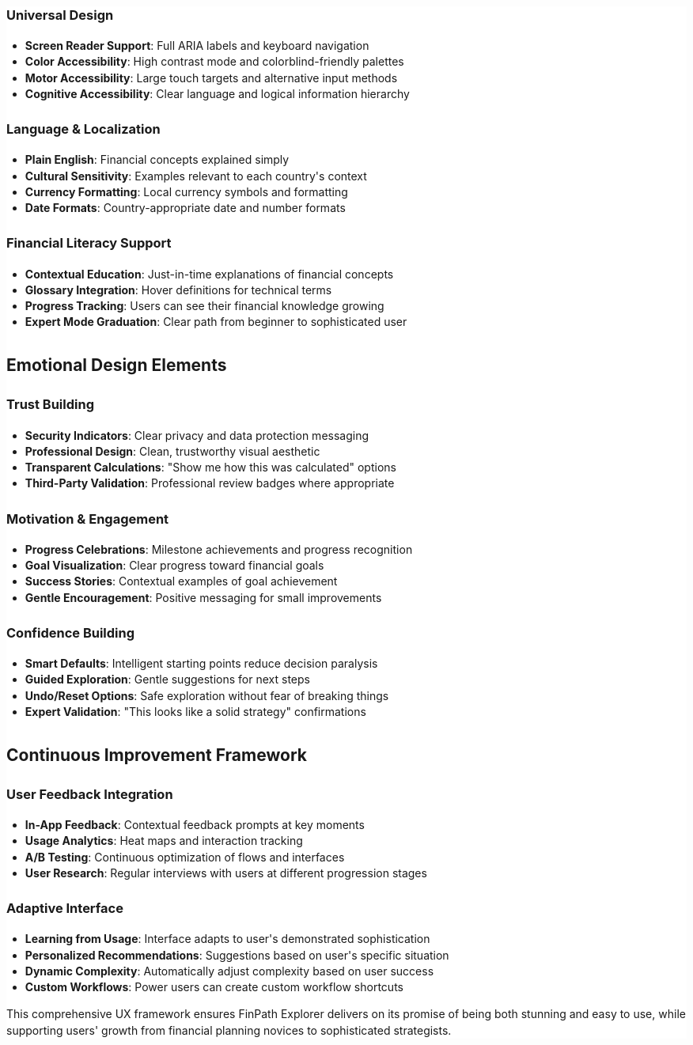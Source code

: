 ### Universal Design
- **Screen Reader Support**: Full ARIA labels and keyboard navigation
- **Color Accessibility**: High contrast mode and colorblind-friendly palettes
- **Motor Accessibility**: Large touch targets and alternative input methods
- **Cognitive Accessibility**: Clear language and logical information hierarchy

### Language & Localization
- **Plain English**: Financial concepts explained simply
- **Cultural Sensitivity**: Examples relevant to each country's context
- **Currency Formatting**: Local currency symbols and formatting
- **Date Formats**: Country-appropriate date and number formats

### Financial Literacy Support
- **Contextual Education**: Just-in-time explanations of financial concepts
- **Glossary Integration**: Hover definitions for technical terms
- **Progress Tracking**: Users can see their financial knowledge growing
- **Expert Mode Graduation**: Clear path from beginner to sophisticated user

## Emotional Design Elements

### Trust Building
- **Security Indicators**: Clear privacy and data protection messaging
- **Professional Design**: Clean, trustworthy visual aesthetic
- **Transparent Calculations**: "Show me how this was calculated" options
- **Third-Party Validation**: Professional review badges where appropriate

### Motivation & Engagement
- **Progress Celebrations**: Milestone achievements and progress recognition
- **Goal Visualization**: Clear progress toward financial goals
- **Success Stories**: Contextual examples of goal achievement
- **Gentle Encouragement**: Positive messaging for small improvements

### Confidence Building
- **Smart Defaults**: Intelligent starting points reduce decision paralysis
- **Guided Exploration**: Gentle suggestions for next steps
- **Undo/Reset Options**: Safe exploration without fear of breaking things
- **Expert Validation**: "This looks like a solid strategy" confirmations

## Continuous Improvement Framework

### User Feedback Integration
- **In-App Feedback**: Contextual feedback prompts at key moments
- **Usage Analytics**: Heat maps and interaction tracking
- **A/B Testing**: Continuous optimization of flows and interfaces
- **User Research**: Regular interviews with users at different progression stages

### Adaptive Interface
- **Learning from Usage**: Interface adapts to user's demonstrated sophistication
- **Personalized Recommendations**: Suggestions based on user's specific situation
- **Dynamic Complexity**: Automatically adjust complexity based on user success
- **Custom Workflows**: Power users can create custom workflow shortcuts

This comprehensive UX framework ensures FinPath Explorer delivers on its promise of being both stunning and easy to use, while supporting users' growth from financial planning novices to sophisticated strategists.